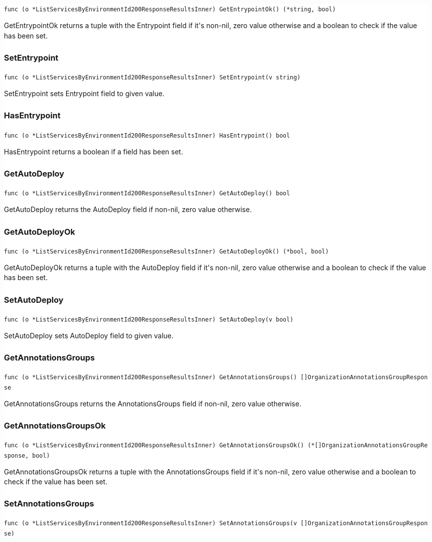 `func (o *ListServicesByEnvironmentId200ResponseResultsInner) GetEntrypointOk() (*string, bool)`

GetEntrypointOk returns a tuple with the Entrypoint field if it's non-nil, zero value otherwise
and a boolean to check if the value has been set.

### SetEntrypoint

`func (o *ListServicesByEnvironmentId200ResponseResultsInner) SetEntrypoint(v string)`

SetEntrypoint sets Entrypoint field to given value.

### HasEntrypoint

`func (o *ListServicesByEnvironmentId200ResponseResultsInner) HasEntrypoint() bool`

HasEntrypoint returns a boolean if a field has been set.

### GetAutoDeploy

`func (o *ListServicesByEnvironmentId200ResponseResultsInner) GetAutoDeploy() bool`

GetAutoDeploy returns the AutoDeploy field if non-nil, zero value otherwise.

### GetAutoDeployOk

`func (o *ListServicesByEnvironmentId200ResponseResultsInner) GetAutoDeployOk() (*bool, bool)`

GetAutoDeployOk returns a tuple with the AutoDeploy field if it's non-nil, zero value otherwise
and a boolean to check if the value has been set.

### SetAutoDeploy

`func (o *ListServicesByEnvironmentId200ResponseResultsInner) SetAutoDeploy(v bool)`

SetAutoDeploy sets AutoDeploy field to given value.


### GetAnnotationsGroups

`func (o *ListServicesByEnvironmentId200ResponseResultsInner) GetAnnotationsGroups() []OrganizationAnnotationsGroupResponse`

GetAnnotationsGroups returns the AnnotationsGroups field if non-nil, zero value otherwise.

### GetAnnotationsGroupsOk

`func (o *ListServicesByEnvironmentId200ResponseResultsInner) GetAnnotationsGroupsOk() (*[]OrganizationAnnotationsGroupResponse, bool)`

GetAnnotationsGroupsOk returns a tuple with the AnnotationsGroups field if it's non-nil, zero value otherwise
and a boolean to check if the value has been set.

### SetAnnotationsGroups

`func (o *ListServicesByEnvironmentId200ResponseResultsInner) SetAnnotationsGroups(v []OrganizationAnnotationsGroupResponse)`
